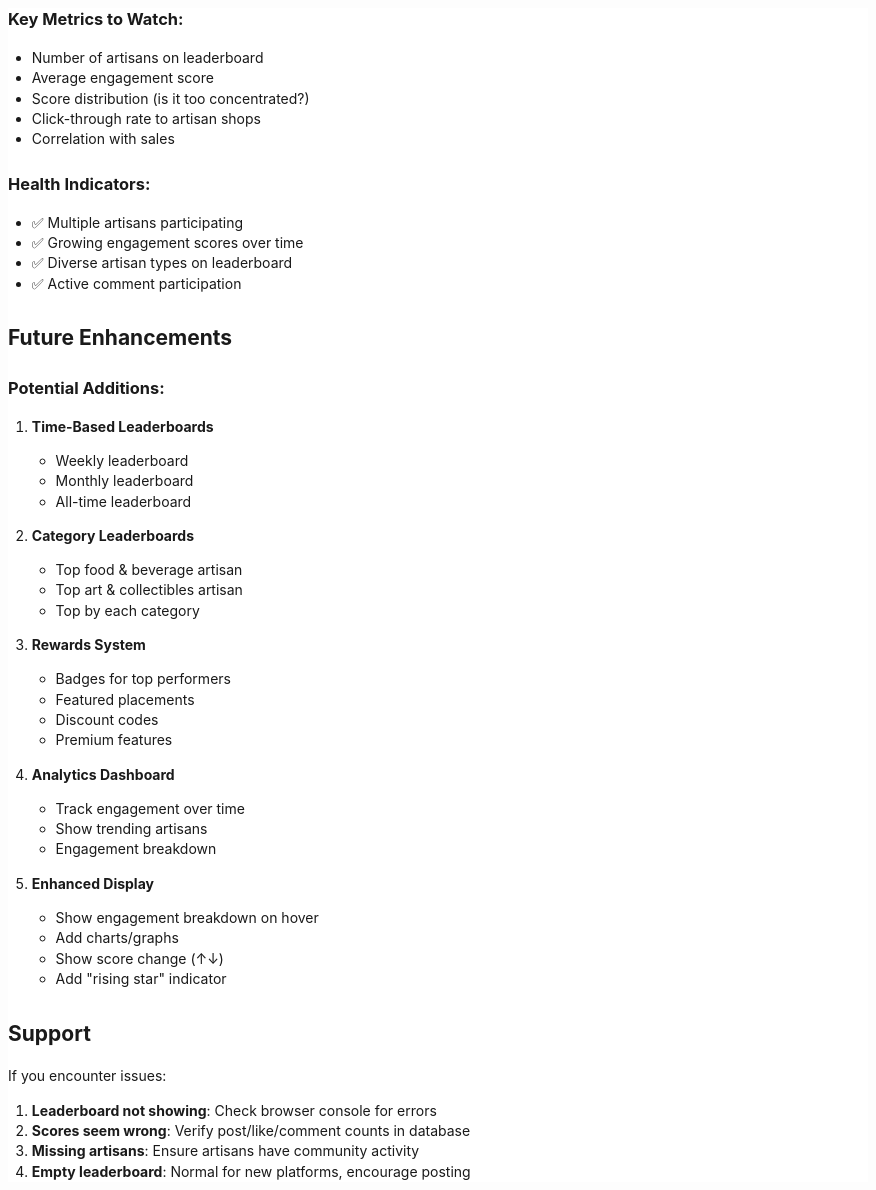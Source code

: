 ### Key Metrics to Watch:
- Number of artisans on leaderboard
- Average engagement score
- Score distribution (is it too concentrated?)
- Click-through rate to artisan shops
- Correlation with sales

### Health Indicators:
- ✅ Multiple artisans participating
- ✅ Growing engagement scores over time
- ✅ Diverse artisan types on leaderboard
- ✅ Active comment participation

## Future Enhancements

### Potential Additions:
1. **Time-Based Leaderboards**
   - Weekly leaderboard
   - Monthly leaderboard
   - All-time leaderboard

2. **Category Leaderboards**
   - Top food & beverage artisan
   - Top art & collectibles artisan
   - Top by each category

3. **Rewards System**
   - Badges for top performers
   - Featured placements
   - Discount codes
   - Premium features

4. **Analytics Dashboard**
   - Track engagement over time
   - Show trending artisans
   - Engagement breakdown

5. **Enhanced Display**
   - Show engagement breakdown on hover
   - Add charts/graphs
   - Show score change (↑↓)
   - Add "rising star" indicator

## Support

If you encounter issues:

1. **Leaderboard not showing**: Check browser console for errors
2. **Scores seem wrong**: Verify post/like/comment counts in database
3. **Missing artisans**: Ensure artisans have community activity
4. **Empty leaderboard**: Normal for new platforms, encourage posting
